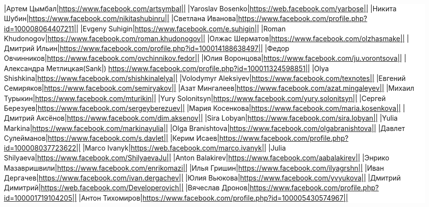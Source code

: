 |Артем Цымбал|https://www.facebook.com/artsymbal||
|Yaroslav Bosenko|https://web.facebook.com/yarbose||
|Никита Шубин|https://www.facebook.com/nikitashubinru||
|Светлана Иванова|https://www.facebook.com/profile.php?id=100008064407211||
|Evgeny Suhigin|https://www.facebook.com/e.suhigin||
|Roman Khudonogov|https://www.facebook.com/roman.khudonogov||
|Олжас Шерматов|https://www.facebook.com/olzhasmake||
|Дмитрий Ильин|https://www.facebook.com/profile.php?id=100014188638497||
|Федор Овчинников|https://www.facebook.com/ovchinnikov.fedor||
|Юлия Воронцова|https://www.facebook.com/ju.vorontsova||
|Александра Метлицкая(Sank|) https://www.facebook.com/profile.php?id=100011324598851||
|Olya Shishkina|https://www.facebook.com/shishkinalelya||
|Volodymyr Aleksiyev|https://www.facebook.com/texnotes||
|Евгений Семиряков|https://www.facebook.com/semiryakov||
|Азат Мингалеев|https://www.facebook.com/azat.mingaleyev||
|Михаил Турыкин|https://www.facebook.com/mturikin||
|Yury Solonitsyn|https://www.facebook.com/yury.solonitsyn||
|Сергей Березуев|https://www.facebook.com/sergeyberezuev||
|Мария Косенкова|https://www.facebook.com/maria.kosenkova||
|Дмитрий Аксёнов|https://www.facebook.com/dim.aksenov||
|Sira Lobyan|https://www.facebook.com/sira.lobyan||
|Yulia Markina|https://www.facebook.com/markinayulia||
|Olga Branishtova|https://www.facebook.com/olgabranishtova||
|Давлет Сулейманов|https://www.facebook.com/s.davlet||
|Керим Исаев|https://www.facebook.com/profile.php?id=100008037723622||
|Marco Ivanyk|https://web.facebook.com/marco.ivanyk||
|Julia Shilyaeva|https://www.facebook.com/ShilyaevaJu||
|Anton Balakirev|https://www.facebook.com/aabalakirev||
|Энрико Мазавришвили|https://www.facebook.com/enrikomazi||
|Илья Гришин|https://www.facebook.com/ilyagrshn||
|Иван Дергачев|https://www.facebook.com/ivan.dergachev||
|Юлия Вьюкова|https://www.facebook.com/yvyukova||
|Дмитрий Димитрий|https://web.facebook.com/Developerovich||
|Вячеслав Дронов|https://www.facebook.com/profile.php?id=100001719104205||
|Антон Тихомиров|https://www.facebook.com/profile.php?id=100005430574967||
